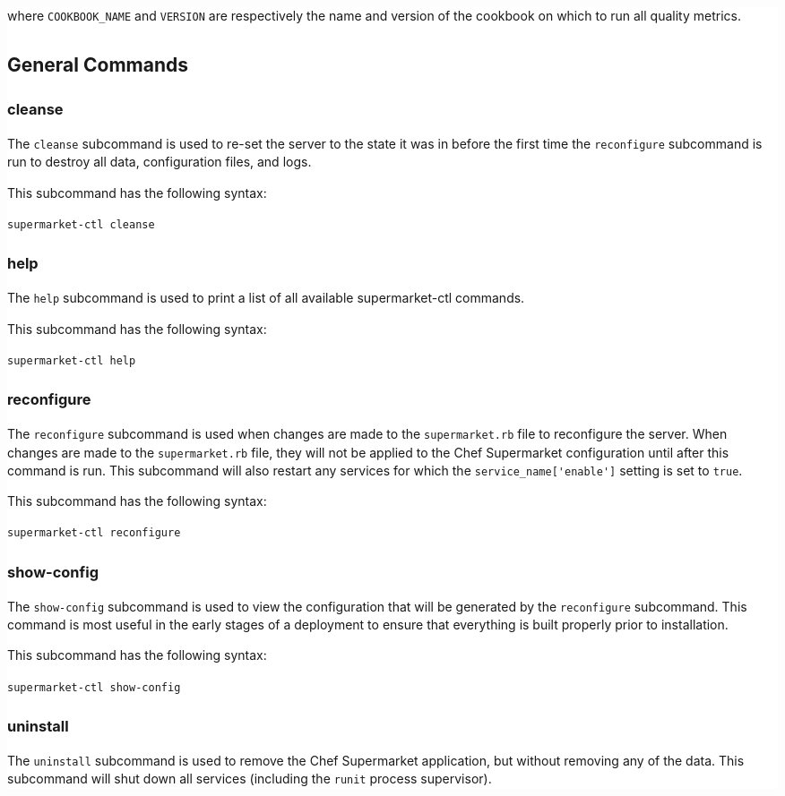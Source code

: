 where `COOKBOOK_NAME` and `VERSION` are respectively the name and version of the cookbook on which to run all quality metrics.

## General Commands

### cleanse

The `cleanse` subcommand is used to re-set the server to the state it was in before the first time the `reconfigure` subcommand is run to destroy all data, configuration files, and logs.

This subcommand has the following syntax:

```bash
supermarket-ctl cleanse
```

### help

The `help` subcommand is used to print a list of all available supermarket-ctl commands.

This subcommand has the following syntax:

```bash
supermarket-ctl help
```

### reconfigure

The `reconfigure` subcommand is used when changes are made to the `supermarket.rb` file to reconfigure the server. When changes are made to the `supermarket.rb` file, they will not be applied to the Chef Supermarket configuration until after this command is run. This subcommand will also restart any services for which the `service_name['enable']` setting is set to `true`.

This subcommand has the following syntax:

```bash
supermarket-ctl reconfigure
```

### show-config

The `show-config` subcommand is used to view the configuration that will be generated by the `reconfigure` subcommand. This command is most useful in the early stages of a deployment to ensure that everything is built properly prior to installation.

This subcommand has the following syntax:

```bash
supermarket-ctl show-config
```

### uninstall

The `uninstall` subcommand is used to remove the Chef Supermarket application, but without removing any of the data. This subcommand will shut down all services (including the `runit` process supervisor).
